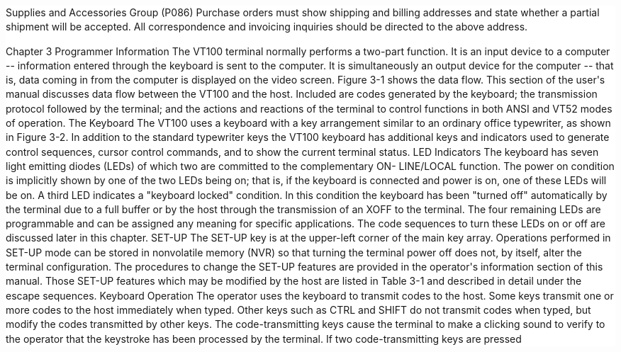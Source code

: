 Supplies and Accessories Group (P086) 
Purchase orders must show shipping and billing addresses 
and state whether a partial shipment will be accepted. 
All correspondence and invoicing inquiries should be 
directed to the above address. 
 
 
Chapter 3 
Programmer Information 
The VT100 terminal normally performs a two-part function. 
It is an input device to a computer -- information 
entered through the keyboard is sent to the computer. It 
is simultaneously an output device for the computer -- 
that is, data coming in from the computer is displayed on 
the video screen. Figure 3-1 shows the data flow. 
This section of the user's manual discusses data flow 
between the VT100 and the host. Included are codes 
generated by the keyboard; the transmission protocol 
followed by the terminal; and the actions and reactions 
of the terminal to control functions in both ANSI and 
VT52 modes of operation. 
The Keyboard 
The VT100 uses a keyboard with a key arrangement similar 
to an ordinary office typewriter, as shown in Figure 3-2. 
In addition to the standard typewriter keys the VT100 
keyboard has additional keys and indicators used to 
generate control sequences, cursor control commands, and 
to show the current terminal status. 
LED Indicators 
The keyboard has seven light emitting diodes (LEDs) of 
which two are committed to the complementary ON-
LINE/LOCAL function. The power on condition is implicitly 
shown by one of the two LEDs being on; that is, if the 
keyboard is connected and power is on, one of these LEDs 
will be on. 
A third LED indicates a "keyboard locked" condition. In 
this condition the keyboard has been "turned off" 
automatically by the terminal due to a full buffer or by 
the host through the transmission of an XOFF to the 
terminal. 
The four remaining LEDs are programmable and can be 
assigned any meaning for specific applications. The code 
sequences to turn these LEDs on or off are discussed 
later in this chapter. 
SET-UP 
The SET-UP key is at the upper-left corner of the main 
key array. Operations performed in SET-UP mode can be 
stored in nonvolatile memory (NVR) so that turning the 
terminal power off does not, by itself, alter the 
terminal configuration. 
The procedures to change the SET-UP features are provided 
in the operator's information section of this manual. 
Those SET-UP features which may be modified by the host 
are listed in Table 3-1 and described in detail under the 
escape sequences. 
Keyboard Operation 
The operator uses the keyboard to transmit codes to the 
host. Some keys transmit one or more codes to the host 
immediately when typed. Other keys such as CTRL and SHIFT 
do not transmit codes when typed, but modify the codes 
transmitted by other keys. The code-transmitting keys 
cause the terminal to make a clicking sound to verify to 
the operator that the keystroke has been processed by the 
terminal. If two code-transmitting keys are pressed 